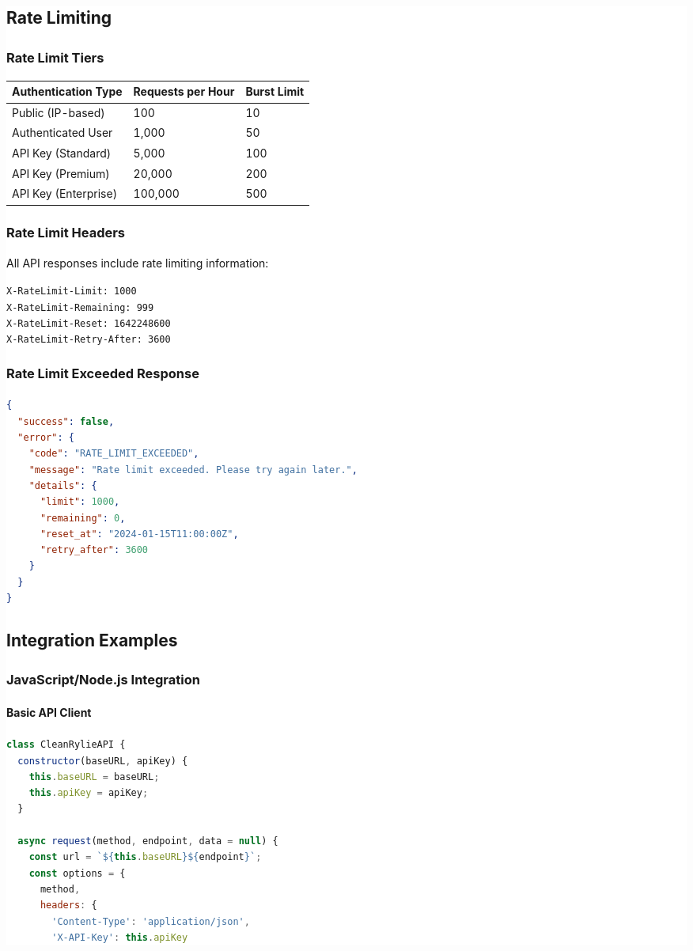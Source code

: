 ## Rate Limiting

### Rate Limit Tiers

| Authentication Type | Requests per Hour | Burst Limit |
|-------------------|------------------|-------------|
| Public (IP-based) | 100 | 10 |
| Authenticated User | 1,000 | 50 |
| API Key (Standard) | 5,000 | 100 |
| API Key (Premium) | 20,000 | 200 |
| API Key (Enterprise) | 100,000 | 500 |

### Rate Limit Headers

All API responses include rate limiting information:

```http
X-RateLimit-Limit: 1000
X-RateLimit-Remaining: 999
X-RateLimit-Reset: 1642248600
X-RateLimit-Retry-After: 3600
```

### Rate Limit Exceeded Response

```json
{
  "success": false,
  "error": {
    "code": "RATE_LIMIT_EXCEEDED",
    "message": "Rate limit exceeded. Please try again later.",
    "details": {
      "limit": 1000,
      "remaining": 0,
      "reset_at": "2024-01-15T11:00:00Z",
      "retry_after": 3600
    }
  }
}
```

## Integration Examples

### JavaScript/Node.js Integration

#### Basic API Client
```javascript
class CleanRylieAPI {
  constructor(baseURL, apiKey) {
    this.baseURL = baseURL;
    this.apiKey = apiKey;
  }

  async request(method, endpoint, data = null) {
    const url = `${this.baseURL}${endpoint}`;
    const options = {
      method,
      headers: {
        'Content-Type': 'application/json',
        'X-API-Key': this.apiKey
```
